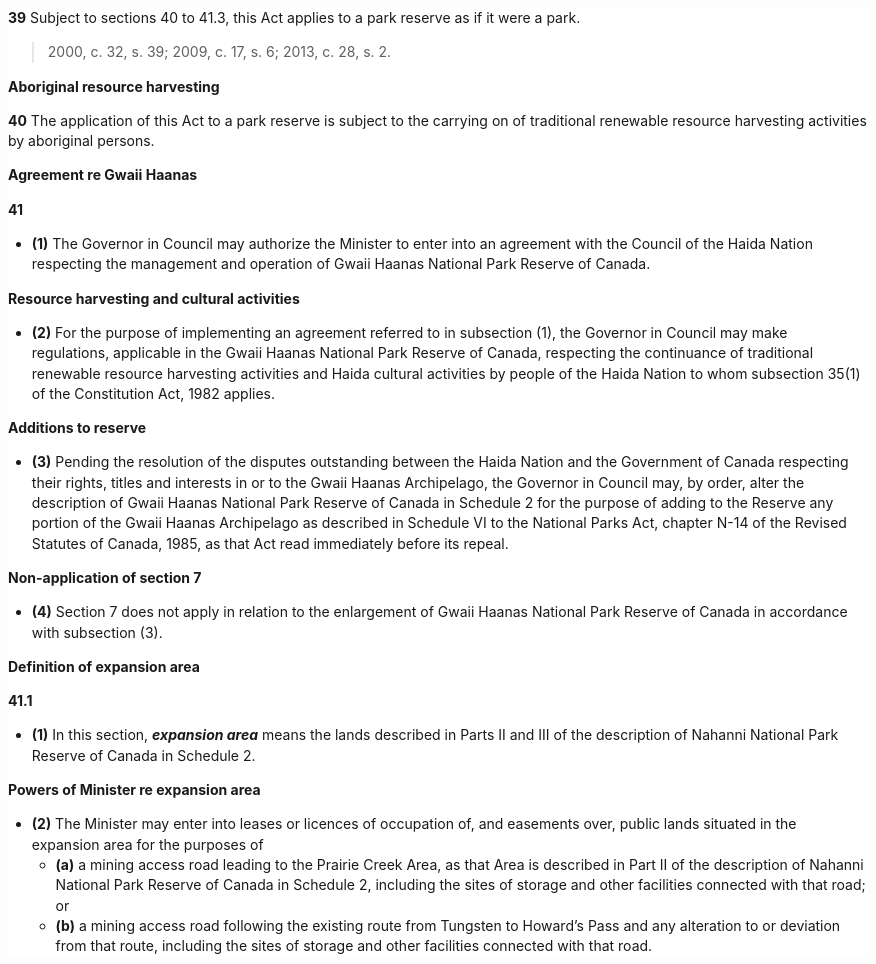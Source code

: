 **39** Subject to sections 40 to 41.3, this Act applies to a park reserve as if it were a park.
> 2000, c. 32, s. 39; 2009, c. 17, s. 6; 2013, c. 28, s. 2.





**Aboriginal resource harvesting**

**40** The application of this Act to a park reserve is subject to the carrying on of traditional renewable resource harvesting activities by aboriginal persons.




**Agreement re Gwaii Haanas**

**41** 

- **(1)** The Governor in Council may authorize the Minister to enter into an agreement with the Council of the Haida Nation respecting the management and operation of Gwaii Haanas National Park Reserve of Canada.

**Resource harvesting and cultural activities**

- **(2)** For the purpose of implementing an agreement referred to in subsection (1), the Governor in Council may make regulations, applicable in the Gwaii Haanas National Park Reserve of Canada, respecting the continuance of traditional renewable resource harvesting activities and Haida cultural activities by people of the Haida Nation to whom subsection 35(1) of the Constitution Act, 1982 applies.

**Additions to reserve**

- **(3)** Pending the resolution of the disputes outstanding between the Haida Nation and the Government of Canada respecting their rights, titles and interests in or to the Gwaii Haanas Archipelago, the Governor in Council may, by order, alter the description of Gwaii Haanas National Park Reserve of Canada in Schedule 2 for the purpose of adding to the Reserve any portion of the Gwaii Haanas Archipelago as described in Schedule VI to the National Parks Act, chapter N-14 of the Revised Statutes of Canada, 1985, as that Act read immediately before its repeal.

**Non-application of section 7**

- **(4)** Section 7 does not apply in relation to the enlargement of Gwaii Haanas National Park Reserve of Canada in accordance with subsection (3).




**Definition of expansion area**

**41.1** 

- **(1)** In this section, ***expansion area*** means the lands described in Parts II and III of the description of Nahanni National Park Reserve of Canada in Schedule 2.

**Powers of Minister re expansion area**

- **(2)** The Minister may enter into leases or licences of occupation of, and easements over, public lands situated in the expansion area for the purposes of
	- **(a)** a mining access road leading to the Prairie Creek Area, as that Area is described in Part II of the description of Nahanni National Park Reserve of Canada in Schedule 2, including the sites of storage and other facilities connected with that road; or
	- **(b)** a mining access road following the existing route from Tungsten to Howard’s Pass and any alteration to or deviation from that route, including the sites of storage and other facilities connected with that road.
